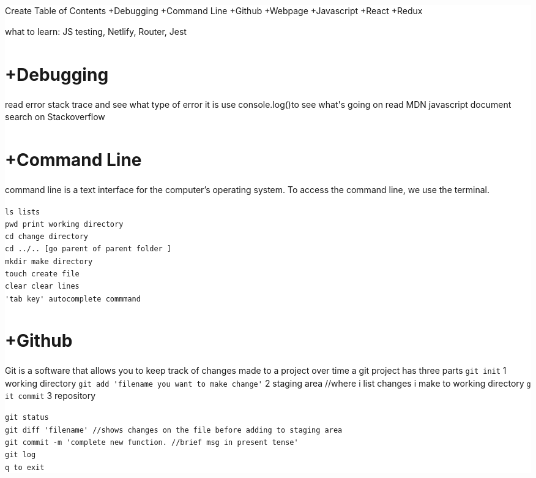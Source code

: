 Create Table of Contents
+Debugging
+Command Line
+Github
+Webpage
+Javascript
+React
+Redux

what to learn: JS testing, Netlify, Router, Jest

# +Debugging
read error stack trace and see what type of error it is
use console.log()to see what's going on
read MDN javascript document
search on Stackoverflow


# +Command Line
command line is a text interface for the computer’s operating system. To access the command line, we use the terminal.
```
ls lists
pwd print working directory
cd change directory
cd ../.. [go parent of parent folder ]
mkdir make directory
touch create file
clear clear lines
'tab key' autocomplete commmand
```


# +Github
Git is a software that allows you to keep track of changes made to a project over time
a git project has three parts
`git init`
1 working directory
`git add 'filename you want to make change'`
2 staging area //where i list changes i make to working directory
`git commit`
3 repository

```
git status
git diff 'filename' //shows changes on the file before adding to staging area
git commit -m 'complete new function. //brief msg in present tense'
git log
q to exit
```
